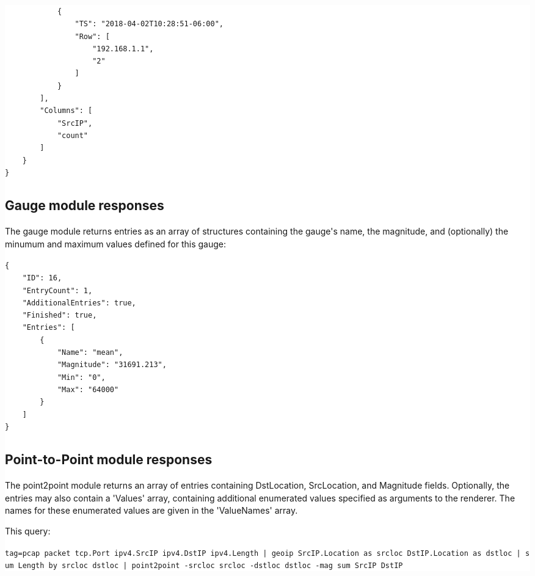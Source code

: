 ```
			{
				"TS": "2018-04-02T10:28:51-06:00",
				"Row": [
					"192.168.1.1",
					"2"
				]
			}
		],
		"Columns": [
			"SrcIP",
			"count"
		]
	}
}
```

## Gauge module responses

The gauge module returns entries as an array of structures containing the gauge's name, the magnitude, and (optionally) the minumum and maximum values defined for this gauge:

```
{
	"ID": 16,
	"EntryCount": 1,
	"AdditionalEntries": true,
	"Finished": true,
	"Entries": [
		{
			"Name": "mean",
			"Magnitude": "31691.213",
			"Min": "0",
			"Max": "64000"
		}
	]
}
```

## Point-to-Point module responses

The point2point module returns an array of entries containing DstLocation, SrcLocation, and Magnitude fields. Optionally, the entries may also contain a 'Values' array, containing additional enumerated values specified as arguments to the renderer. The names for these enumerated values are given in the 'ValueNames' array.

This query:

```
tag=pcap packet tcp.Port ipv4.SrcIP ipv4.DstIP ipv4.Length | geoip SrcIP.Location as srcloc DstIP.Location as dstloc | sum Length by srcloc dstloc | point2point -srcloc srcloc -dstloc dstloc -mag sum SrcIP DstIP
```
